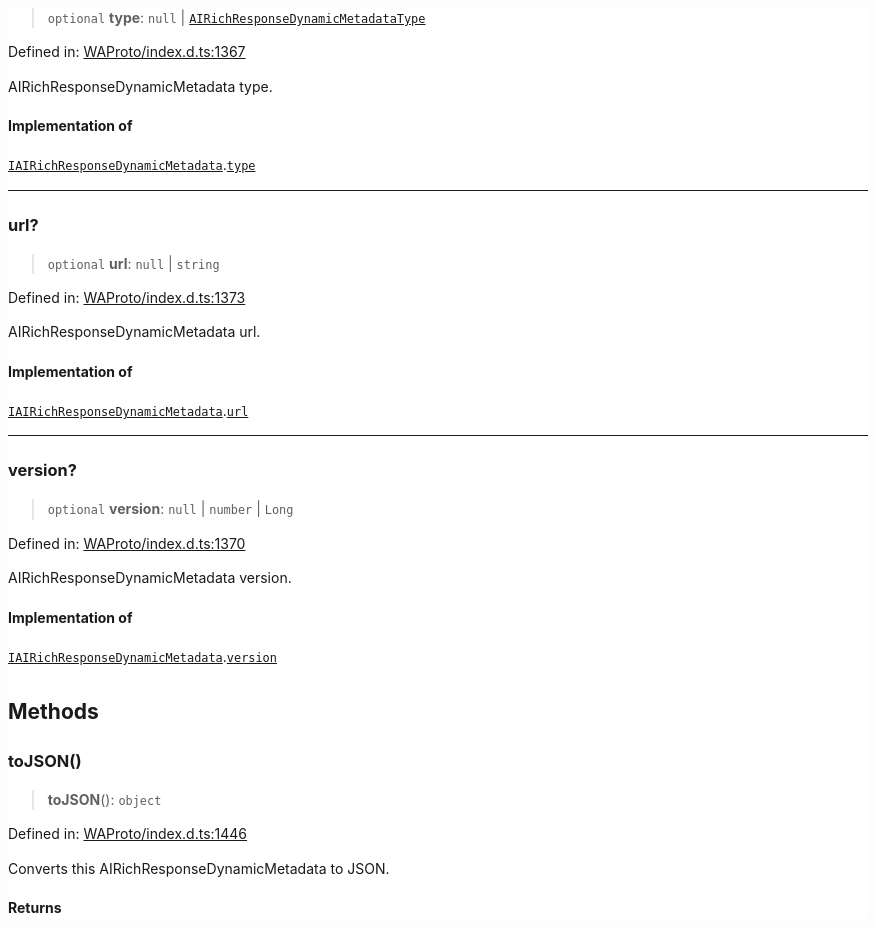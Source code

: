> `optional` **type**: `null` \| [`AIRichResponseDynamicMetadataType`](../namespaces/AIRichResponseDynamicMetadata/enumerations/AIRichResponseDynamicMetadataType.md)

Defined in: [WAProto/index.d.ts:1367](https://github.com/Fokusdotid/Baileys/blob/deec6cc75a88a82eaeedf16b76aa9218b2c772e3/WAProto/index.d.ts#L1367)

AIRichResponseDynamicMetadata type.

#### Implementation of

[`IAIRichResponseDynamicMetadata`](../interfaces/IAIRichResponseDynamicMetadata.md).[`type`](../interfaces/IAIRichResponseDynamicMetadata.md#type)

***

### url?

> `optional` **url**: `null` \| `string`

Defined in: [WAProto/index.d.ts:1373](https://github.com/Fokusdotid/Baileys/blob/deec6cc75a88a82eaeedf16b76aa9218b2c772e3/WAProto/index.d.ts#L1373)

AIRichResponseDynamicMetadata url.

#### Implementation of

[`IAIRichResponseDynamicMetadata`](../interfaces/IAIRichResponseDynamicMetadata.md).[`url`](../interfaces/IAIRichResponseDynamicMetadata.md#url)

***

### version?

> `optional` **version**: `null` \| `number` \| `Long`

Defined in: [WAProto/index.d.ts:1370](https://github.com/Fokusdotid/Baileys/blob/deec6cc75a88a82eaeedf16b76aa9218b2c772e3/WAProto/index.d.ts#L1370)

AIRichResponseDynamicMetadata version.

#### Implementation of

[`IAIRichResponseDynamicMetadata`](../interfaces/IAIRichResponseDynamicMetadata.md).[`version`](../interfaces/IAIRichResponseDynamicMetadata.md#version)

## Methods

### toJSON()

> **toJSON**(): `object`

Defined in: [WAProto/index.d.ts:1446](https://github.com/Fokusdotid/Baileys/blob/deec6cc75a88a82eaeedf16b76aa9218b2c772e3/WAProto/index.d.ts#L1446)

Converts this AIRichResponseDynamicMetadata to JSON.

#### Returns
